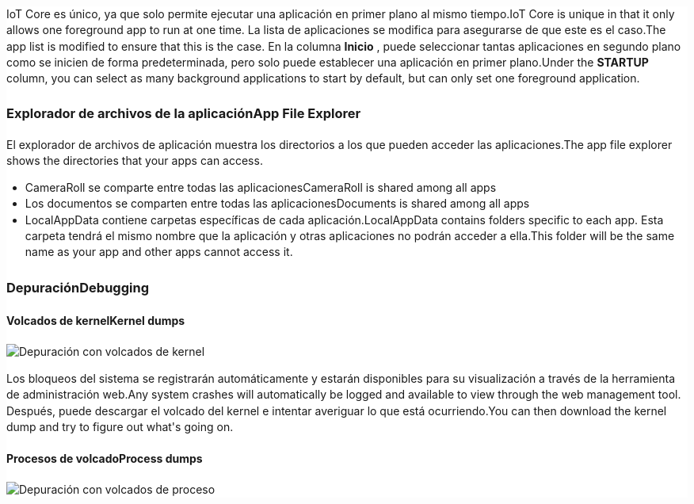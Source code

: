 <span data-ttu-id="1a24e-139">IoT Core es único, ya que solo permite ejecutar una aplicación en primer plano al mismo tiempo.</span><span class="sxs-lookup"><span data-stu-id="1a24e-139">IoT Core is unique in that it only allows one foreground app to run at one time.</span></span> <span data-ttu-id="1a24e-140">La lista de aplicaciones se modifica para asegurarse de que este es el caso.</span><span class="sxs-lookup"><span data-stu-id="1a24e-140">The app list is modified to ensure that this is the case.</span></span> <span data-ttu-id="1a24e-141">En la columna **Inicio** , puede seleccionar tantas aplicaciones en segundo plano como se inicien de forma predeterminada, pero solo puede establecer una aplicación en primer plano.</span><span class="sxs-lookup"><span data-stu-id="1a24e-141">Under the **STARTUP** column, you can select as many background applications to start by default, but can only set one foreground application.</span></span>  

### <a name="app-file-explorer"></a><span data-ttu-id="1a24e-142">Explorador de archivos de la aplicación</span><span class="sxs-lookup"><span data-stu-id="1a24e-142">App File Explorer</span></span>

<span data-ttu-id="1a24e-143">El explorador de archivos de aplicación muestra los directorios a los que pueden acceder las aplicaciones.</span><span class="sxs-lookup"><span data-stu-id="1a24e-143">The app file explorer shows the directories that your apps can access.</span></span>

* <span data-ttu-id="1a24e-144">CameraRoll se comparte entre todas las aplicaciones</span><span class="sxs-lookup"><span data-stu-id="1a24e-144">CameraRoll is shared among all apps</span></span>
* <span data-ttu-id="1a24e-145">Los documentos se comparten entre todas las aplicaciones</span><span class="sxs-lookup"><span data-stu-id="1a24e-145">Documents is shared among all apps</span></span>
* <span data-ttu-id="1a24e-146">LocalAppData contiene carpetas específicas de cada aplicación.</span><span class="sxs-lookup"><span data-stu-id="1a24e-146">LocalAppData contains folders specific to each app.</span></span> <span data-ttu-id="1a24e-147">Esta carpeta tendrá el mismo nombre que la aplicación y otras aplicaciones no podrán acceder a ella.</span><span class="sxs-lookup"><span data-stu-id="1a24e-147">This folder will be the same name as your app and other apps cannot access it.</span></span>

### <a name="debugging"></a><span data-ttu-id="1a24e-148">Depuración</span><span class="sxs-lookup"><span data-stu-id="1a24e-148">Debugging</span></span>

#### <a name="kernel-dumps"></a><span data-ttu-id="1a24e-149">Volcados de kernel</span><span class="sxs-lookup"><span data-stu-id="1a24e-149">Kernel dumps</span></span>
![Depuración con volcados de kernel](../media/DevicePortal/Debug1.png)

<span data-ttu-id="1a24e-151">Los bloqueos del sistema se registrarán automáticamente y estarán disponibles para su visualización a través de la herramienta de administración web.</span><span class="sxs-lookup"><span data-stu-id="1a24e-151">Any system crashes will automatically be logged and available to view through the web management tool.</span></span>  <span data-ttu-id="1a24e-152">Después, puede descargar el volcado del kernel e intentar averiguar lo que está ocurriendo.</span><span class="sxs-lookup"><span data-stu-id="1a24e-152">You can then download the kernel dump and try to figure out what's going on.</span></span>

#### <a name="process-dumps"></a><span data-ttu-id="1a24e-153">Procesos de volcado</span><span class="sxs-lookup"><span data-stu-id="1a24e-153">Process dumps</span></span>
![Depuración con volcados de proceso](../media/DevicePortal/Debug2.png)

